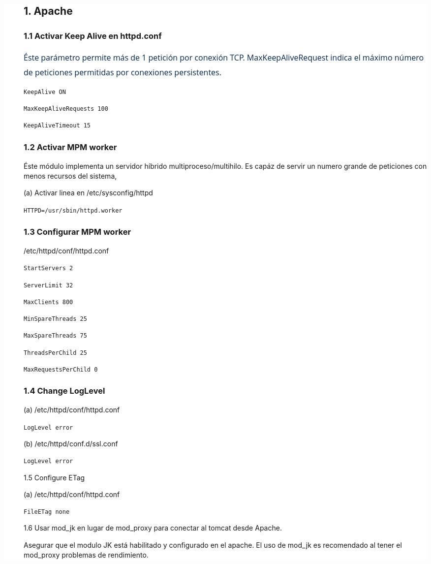 <h2 style="margin-left: 40px;">1. Apache</h2>

<h3 style="margin-left: 40px;">1.1 Activar Keep Alive en httpd.conf</h3>

<p style="box-sizing: border-box; margin: 0.85em 0px 0.85em 40px; padding: 0px; border: 0px rgb(225, 225, 225); font-variant-numeric: inherit; font-variant-east-asian: inherit; font-stretch: inherit; font-size: 16px; line-height: 30px; font-family: &quot;Open Sans&quot;, sans-serif; vertical-align: baseline; color: rgb(0, 39, 84);">Éste parámetro permite más de 1 petición por conexión TCP. MaxKeepAliveRequest indica el máximo número de peticiones permitidas por conexiones persistentes.</p>

<p style="margin-left: 40px;"><code>KeepAlive ON</code></p>

<p style="margin-left: 40px;"><code>MaxKeepAliveRequests 100</code></p>

<p style="margin-left: 40px;"><code>KeepAliveTimeout 15</code></p>

<h3 style="margin-left: 40px;">1.2 Activar&nbsp;MPM worker</h3>

<p style="margin-left: 40px;">Éste módulo implementa un servidor híbrido multiproceso/multihilo. Es capáz de servir un numero grande de peticiones con menos recursos del sistema,&nbsp;</p>

<p style="margin-left: 40px;">(a) Activar&nbsp;linea&nbsp;en /etc/sysconfig/httpd</p>

<p style="margin-left: 40px;"><code>HTTPD=/usr/sbin/httpd.worker</code></p>

<h3 style="margin-left: 40px;">1.3 Configurar MPM worker</h3>

<p style="margin-left: 40px;">/etc/httpd/conf/httpd.conf</p>

<p style="margin-left: 40px;"><code>StartServers 2</code></p>

<p style="margin-left: 40px;"><code>ServerLimit 32</code></p>

<p style="margin-left: 40px;"><code>MaxClients 800</code></p>

<p style="margin-left: 40px;"><code>MinSpareThreads 25</code></p>

<p style="margin-left: 40px;"><code>MaxSpareThreads 75</code></p>

<p style="margin-left: 40px;"><code>ThreadsPerChild 25</code></p>

<p style="margin-left: 40px;"><code>MaxRequestsPerChild 0</code></p>

<h3 style="margin-left: 40px;">1.4 Change LogLevel</h3>

<p style="margin-left: 40px;">(a) /etc/httpd/conf/httpd.conf</p>

<p style="margin-left: 40px;"><code>LogLevel error</code></p>

<p style="margin-left: 40px;">(b) /etc/httpd/conf.d/ssl.conf</p>

<p style="margin-left: 40px;"><code>LogLevel error</code></p>

<p style="margin-left: 40px;">1.5 Configure ETag</p>

<p style="margin-left: 40px;">(a) /etc/httpd/conf/httpd.conf</p>

<p style="margin-left: 40px;"><code>FileETag none</code></p>

<p style="margin-left: 40px;">1.6 Usar&nbsp;mod_jk en lugar de mod_proxy para conectar al tomcat desde Apache.</p>

<p style="margin-left: 40px;">Asegurar que el modulo JK está habilitado y configurado en el apache. El uso de mod_jk es recomendado al tener el mod_proxy problemas de rendimiento.&nbsp;</p>
